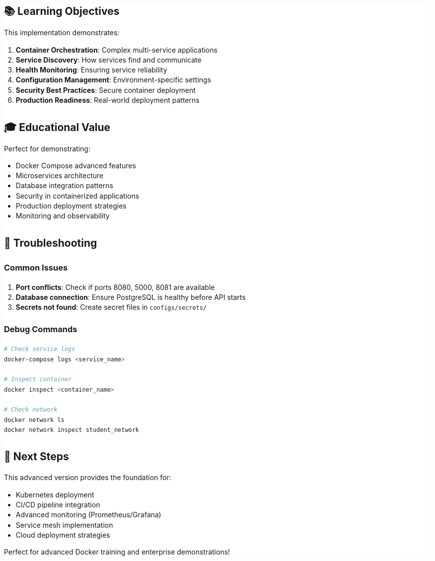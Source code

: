 ## 📚 Learning Objectives

This implementation demonstrates:

1. **Container Orchestration**: Complex multi-service applications
2. **Service Discovery**: How services find and communicate
3. **Health Monitoring**: Ensuring service reliability
4. **Configuration Management**: Environment-specific settings
5. **Security Best Practices**: Secure container deployment
6. **Production Readiness**: Real-world deployment patterns

## 🎓 Educational Value

Perfect for demonstrating:
- Docker Compose advanced features
- Microservices architecture
- Database integration patterns
- Security in containerized applications
- Production deployment strategies
- Monitoring and observability

## 🔧 Troubleshooting

### Common Issues
1. **Port conflicts**: Check if ports 8080, 5000, 8081 are available
2. **Database connection**: Ensure PostgreSQL is healthy before API starts
3. **Secrets not found**: Create secret files in `configs/secrets/`

### Debug Commands
```bash
# Check service logs
docker-compose logs <service_name>

# Inspect container
docker inspect <container_name>

# Check network
docker network ls
docker network inspect student_network
```

## 📖 Next Steps

This advanced version provides the foundation for:
- Kubernetes deployment
- CI/CD pipeline integration
- Advanced monitoring (Prometheus/Grafana)
- Service mesh implementation
- Cloud deployment strategies

Perfect for advanced Docker training and enterprise demonstrations!
